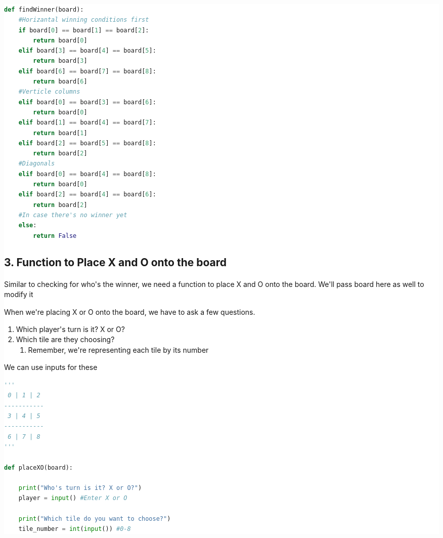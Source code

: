 ```python
def findWinner(board):
	#Horizantal winning conditions first
	if board[0] == board[1] == board[2]:
		return board[0]
	elif board[3] == board[4] == board[5]:
		return board[3]
	elif board[6] == board[7] == board[8]:
		return board[6]
	#Verticle columns 
	elif board[0] == board[3] == board[6]:
		return board[0]
	elif board[1] == board[4] == board[7]:
		return board[1]
	elif board[2] == board[5] == board[8]:
		return board[2]
	#Diagonals
	elif board[0] == board[4] == board[8]:
		return board[0]
	elif board[2] == board[4] == board[6]:
		return board[2]
	#In case there's no winner yet
	else:
		return False
```

## 3. Function to Place X and O onto the board
Similar to checking for who's the winner, we need a function to place X and O onto the board. We'll pass board here as well to modify it

When we're placing X or O onto the board, we have to ask a few questions.
1. Which player's turn is it? X or O?
2. Which tile are they choosing?
	1. Remember, we're representing each tile by its number

We can use inputs for these
```python
'''
 0 | 1 | 2 
-----------
 3 | 4 | 5 
-----------
 6 | 7 | 8
'''

def placeXO(board):
	
	print("Who's turn is it? X or O?")
	player = input() #Enter X or O

	print("Which tile do you want to choose?")
	tile_number = int(input()) #0-8
```
